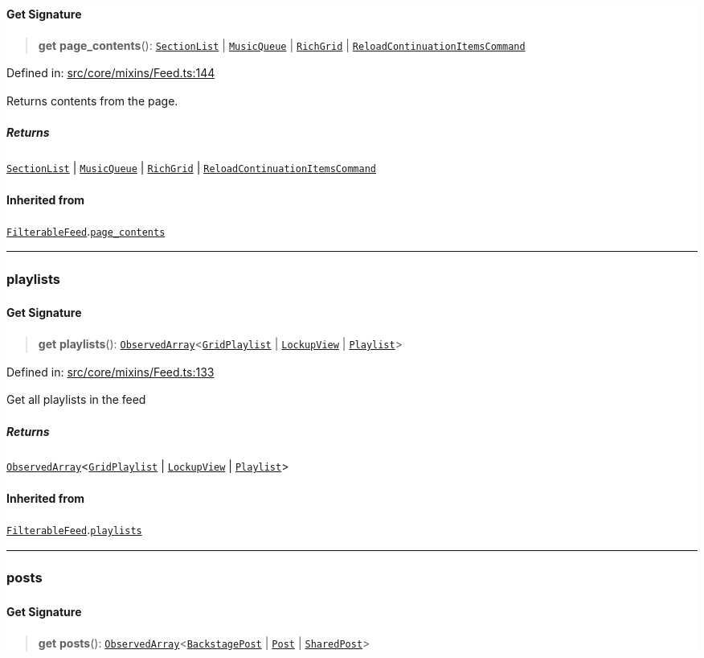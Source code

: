 #### Get Signature

> **get** **page\_contents**(): [`SectionList`](../../YTNodes/classes/SectionList.md) \| [`MusicQueue`](../../YTNodes/classes/MusicQueue.md) \| [`RichGrid`](../../YTNodes/classes/RichGrid.md) \| [`ReloadContinuationItemsCommand`](../../../../classes/ReloadContinuationItemsCommand.md)

Defined in: [src/core/mixins/Feed.ts:144](https://github.com/LuanRT/YouTube.js/blob/0733f60b57877f6b8b87dfd5cc6195b5085f5c09/src/core/mixins/Feed.ts#L144)

Returns contents from the page.

##### Returns

[`SectionList`](../../YTNodes/classes/SectionList.md) \| [`MusicQueue`](../../YTNodes/classes/MusicQueue.md) \| [`RichGrid`](../../YTNodes/classes/RichGrid.md) \| [`ReloadContinuationItemsCommand`](../../../../classes/ReloadContinuationItemsCommand.md)

#### Inherited from

[`FilterableFeed`](../../Mixins/classes/FilterableFeed.md).[`page_contents`](../../Mixins/classes/FilterableFeed.md#page_contents)

***

### playlists

#### Get Signature

> **get** **playlists**(): [`ObservedArray`](../../Helpers/type-aliases/ObservedArray.md)\<[`GridPlaylist`](../../YTNodes/classes/GridPlaylist.md) \| [`LockupView`](../../YTNodes/classes/LockupView.md) \| [`Playlist`](../../YTNodes/classes/Playlist.md)\>

Defined in: [src/core/mixins/Feed.ts:133](https://github.com/LuanRT/YouTube.js/blob/0733f60b57877f6b8b87dfd5cc6195b5085f5c09/src/core/mixins/Feed.ts#L133)

Get all playlists in the feed

##### Returns

[`ObservedArray`](../../Helpers/type-aliases/ObservedArray.md)\<[`GridPlaylist`](../../YTNodes/classes/GridPlaylist.md) \| [`LockupView`](../../YTNodes/classes/LockupView.md) \| [`Playlist`](../../YTNodes/classes/Playlist.md)\>

#### Inherited from

[`FilterableFeed`](../../Mixins/classes/FilterableFeed.md).[`playlists`](../../Mixins/classes/FilterableFeed.md#playlists)

***

### posts

#### Get Signature

> **get** **posts**(): [`ObservedArray`](../../Helpers/type-aliases/ObservedArray.md)\<[`BackstagePost`](../../YTNodes/classes/BackstagePost.md) \| [`Post`](../../YTNodes/classes/Post.md) \| [`SharedPost`](../../YTNodes/classes/SharedPost.md)\>
